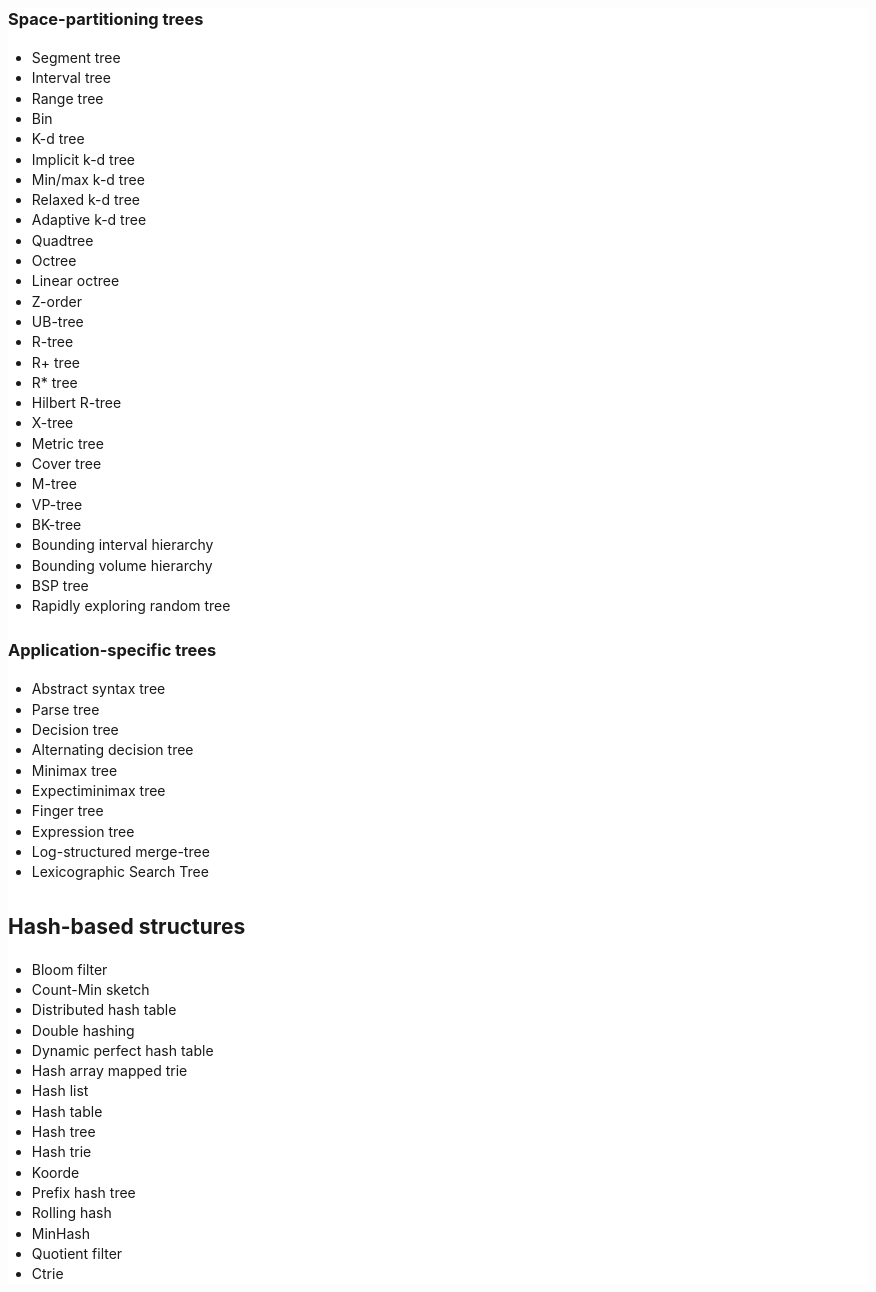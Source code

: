 ### Space-partitioning trees
- Segment tree
- Interval tree
- Range tree
- Bin
- K-d tree
- Implicit k-d tree
- Min/max k-d tree
- Relaxed k-d tree
- Adaptive k-d tree
- Quadtree
- Octree
- Linear octree
- Z-order
- UB-tree
- R-tree
- R+ tree
- R* tree
- Hilbert R-tree
- X-tree
- Metric tree
- Cover tree
- M-tree
- VP-tree
- BK-tree
- Bounding interval hierarchy
- Bounding volume hierarchy
- BSP tree
- Rapidly exploring random tree

### Application-specific trees
- Abstract syntax tree
- Parse tree
- Decision tree
- Alternating decision tree
- Minimax tree
- Expectiminimax tree
- Finger tree
- Expression tree
- Log-structured merge-tree
- Lexicographic Search Tree

## Hash-based structures
- Bloom filter
- Count-Min sketch
- Distributed hash table
- Double hashing
- Dynamic perfect hash table
- Hash array mapped trie
- Hash list
- Hash table
- Hash tree
- Hash trie
- Koorde
- Prefix hash tree
- Rolling hash
- MinHash
- Quotient filter
- Ctrie 
